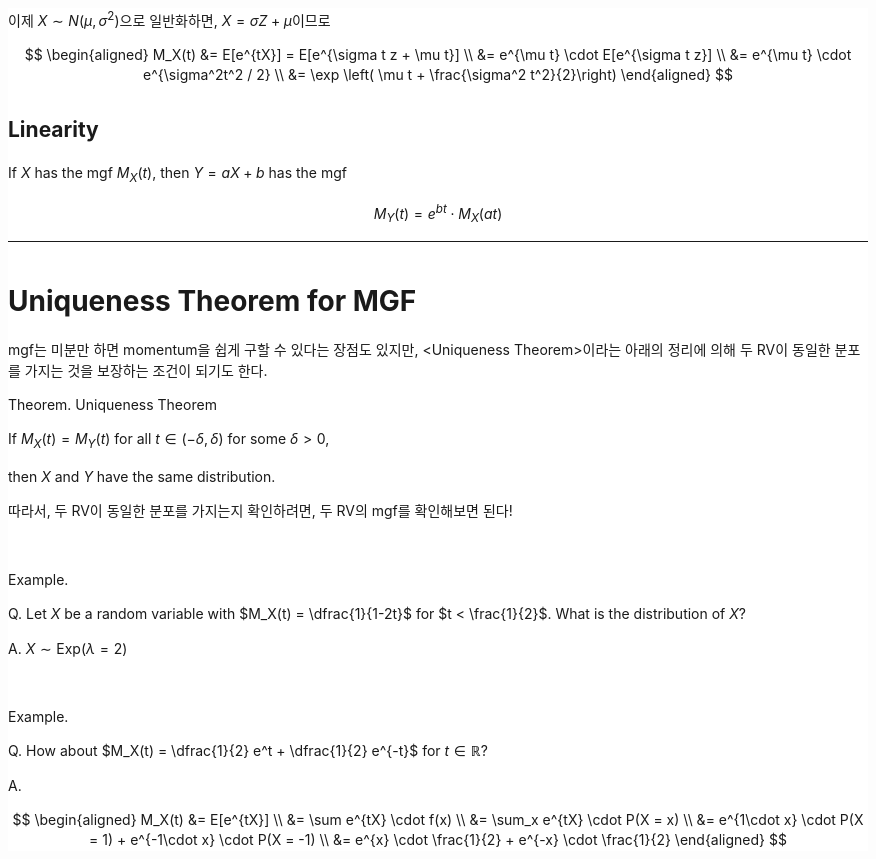 이제 $X \sim N(\mu, \sigma^2)$으로 일반화하면, $X = \sigma Z + \mu$이므로

$$
\begin{aligned}
M_X(t) &= E[e^{tX}] = E[e^{\sigma t z + \mu t}] \\
&= e^{\mu t} \cdot E[e^{\sigma t z}] \\
&= e^{\mu t} \cdot e^{\sigma^2t^2 / 2} \\
&= \exp \left( \mu t + \frac{\sigma^2 t^2}{2}\right)
\end{aligned}
$$

## Linearity

If $X$ has the mgf $M_X(t)$, then $Y = aX + b$ has the mgf

$$
M_Y (t) = e^{bt} \cdot M_X(at)
$$

<hr/>

# Uniqueness Theorem for MGF

mgf는 미분만 하면 momentum을 쉽게 구할 수 있다는 장점도 있지만, \<Uniqueness Theorem\>이라는 아래의 정리에 의해 두 RV이 동일한 분포를 가지는 것을 보장하는 조건이 되기도 한다.

<div class="theorem" markdown="1">

<span class="statement-title">Theorem.</span> Uniqueness Theorem<br>

If $M_X(t) = M_Y(t)$ for all $t \in (-\delta, \delta)$ for some $\delta > 0$,

then $X$ and $Y$ have the same distribution.

</div>

따라서, 두 RV이 동일한 분포를 가지는지 확인하려면, 두 RV의 mgf를 확인해보면 된다!

<br/>

<span class="statement-title">Example.</span><br>

Q. Let $X$ be a random variable with $M_X(t) = \dfrac{1}{1-2t}$ for $t < \frac{1}{2}$. What is the distribution of $X$?

A. $X \sim \text{Exp}(\lambda = 2)$

<br/>

<span class="statement-title">Example.</span><br>

Q. How about $M_X(t) = \dfrac{1}{2} e^t + \dfrac{1}{2} e^{-t}$ for $t \in \mathbb{R}$?

A.

$$
\begin{aligned}
M_X(t) &= E[e^{tX}] \\
    &= \sum e^{tX} \cdot f(x) \\
    &= \sum_x e^{tX} \cdot P(X = x) \\
    &= e^{1\cdot x} \cdot P(X = 1) + e^{-1\cdot x} \cdot P(X = -1) \\
    &= e^{x} \cdot \frac{1}{2} + e^{-x} \cdot \frac{1}{2}
\end{aligned}
$$
